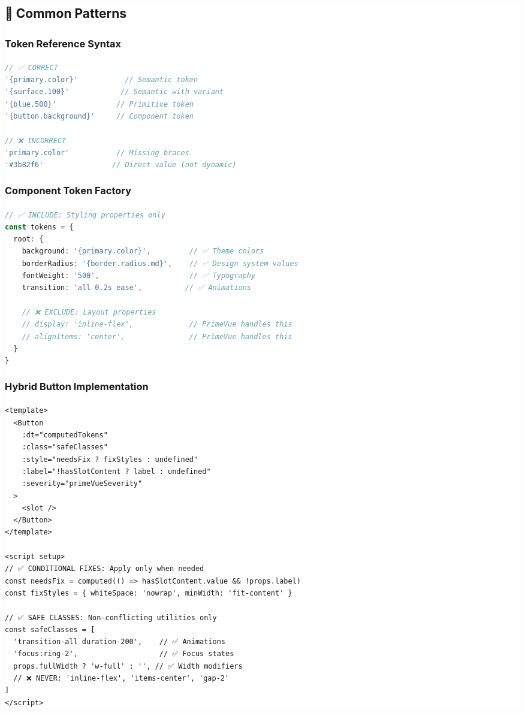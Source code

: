 
## 🔧 **Common Patterns**

### **Token Reference Syntax**
```javascript
// ✅ CORRECT
'{primary.color}'           // Semantic token
'{surface.100}'            // Semantic with variant  
'{blue.500}'              // Primitive token
'{button.background}'     // Component token

// ❌ INCORRECT
'primary.color'           // Missing braces
'#3b82f6'                // Direct value (not dynamic)
```

### **Component Token Factory**
```typescript
// ✅ INCLUDE: Styling properties only
const tokens = {
  root: {
    background: '{primary.color}',         // ✅ Theme colors
    borderRadius: '{border.radius.md}',    // ✅ Design system values
    fontWeight: '500',                     // ✅ Typography
    transition: 'all 0.2s ease',          // ✅ Animations
    
    // ❌ EXCLUDE: Layout properties
    // display: 'inline-flex',             // PrimeVue handles this
    // alignItems: 'center',               // PrimeVue handles this
  }
}
```

### **Hybrid Button Implementation**
```vue
<template>
  <Button 
    :dt="computedTokens"
    :class="safeClasses"
    :style="needsFix ? fixStyles : undefined"
    :label="!hasSlotContent ? label : undefined"
    :severity="primeVueSeverity"
  >
    <slot />
  </Button>
</template>

<script setup>
// ✅ CONDITIONAL FIXES: Apply only when needed
const needsFix = computed(() => hasSlotContent.value && !props.label)
const fixStyles = { whiteSpace: 'nowrap', minWidth: 'fit-content' }

// ✅ SAFE CLASSES: Non-conflicting utilities only
const safeClasses = [
  'transition-all duration-200',    // ✅ Animations
  'focus:ring-2',                   // ✅ Focus states
  props.fullWidth ? 'w-full' : '', // ✅ Width modifiers
  // ❌ NEVER: 'inline-flex', 'items-center', 'gap-2'
]
</script>
```
